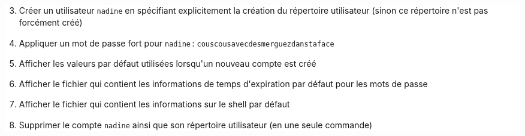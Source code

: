 3. Créer un utilisateur `nadine` en spécifiant explicitement la création du répertoire utilisateur (sinon ce répertoire n'est pas forcément créé)

4. Appliquer un mot de passe fort pour `nadine` : `couscousavecdesmerguezdanstaface`

5. Afficher les valeurs par défaut utilisées lorsqu'un nouveau compte est créé

6. Afficher le fichier qui contient les informations de temps d'expiration par défaut pour les mots de passe

7. Afficher le fichier qui contient les informations sur le shell par défaut

8. Supprimer le compte `nadine` ainsi que son répertoire utilisateur (en une seule commande) 
